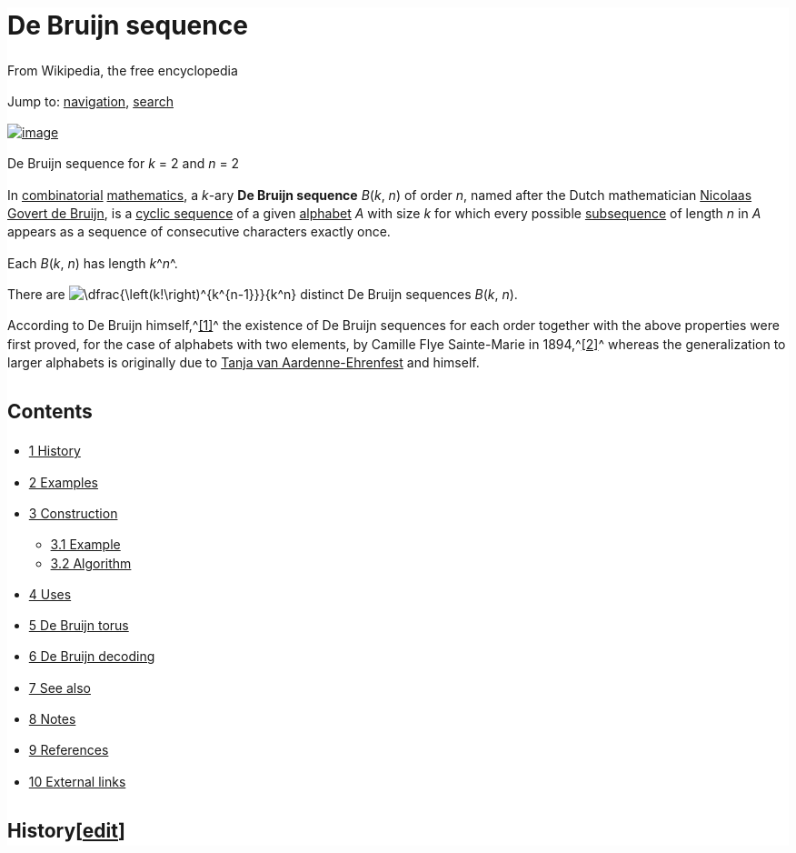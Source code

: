 De Bruijn sequence
==================

From Wikipedia, the free encyclopedia

Jump to: [navigation](#mw-navigation), [search](#p-search)

[![image](//upload.wikimedia.org/wikipedia/commons/thumb/b/ba/De_Bruijn_sequence.svg/220px-De_Bruijn_sequence.svg.png)](/wiki/File:De_Bruijn_sequence.svg)

[](/wiki/File:De_Bruijn_sequence.svg "Enlarge")

De Bruijn sequence for *k* = 2 and *n* = 2

In [combinatorial](/wiki/Combinatorics "Combinatorics")
[mathematics](/wiki/Mathematics "Mathematics"), a *k*-ary **De Bruijn
sequence** *B*(*k*, *n*) of order *n*, named after the Dutch
mathematician [Nicolaas Govert de
Bruijn](/wiki/Nicolaas_Govert_de_Bruijn "Nicolaas Govert de Bruijn"), is
a [cyclic sequence](/wiki/Cyclic_sequence "Cyclic sequence") of a given
[alphabet](/wiki/Alphabet "Alphabet") *A* with size *k* for which every
possible [subsequence](/wiki/Subsequence "Subsequence") of length *n* in
*A* appears as a sequence of consecutive characters exactly once.

Each *B*(*k*, *n*) has length *k*^*n*^.

There are
![\\dfrac{\\left(k!\\right)\^{k\^{n-1}}}{k\^n}](//upload.wikimedia.org/math/b/3/2/b3293f3981c425cb5170b3c27e70c806.png)
distinct De Bruijn sequences *B*(*k*, *n*).

According to De Bruijn himself,^[[1]](#cite_note-db75-1)^ the existence
of De Bruijn sequences for each order together with the above properties
were first proved, for the case of alphabets with two elements, by
Camille Flye Sainte-Marie in 1894,^[[2]](#cite_note-2)^ whereas the
generalization to larger alphabets is originally due to [Tanja van
Aardenne-Ehrenfest](/wiki/Tatyana_Pavlovna_Ehrenfest "Tatyana Pavlovna Ehrenfest")
and himself.

Contents
--------

-   [1 History](#History)
-   [2 Examples](#Examples)
-   [3 Construction](#Construction)
    -   [3.1 Example](#Example)
    -   [3.2 Algorithm](#Algorithm)

-   [4 Uses](#Uses)
-   [5 De Bruijn torus](#De_Bruijn_torus)
-   [6 De Bruijn decoding](#De_Bruijn_decoding)
-   [7 See also](#See_also)
-   [8 Notes](#Notes)
-   [9 References](#References)
-   [10 External links](#External_links)

History[[edit](/w/index.php?title=De_Bruijn_sequence&action=edit&section=1 "Edit section: History")]
----------------------------------------------------------------------------------------------------
